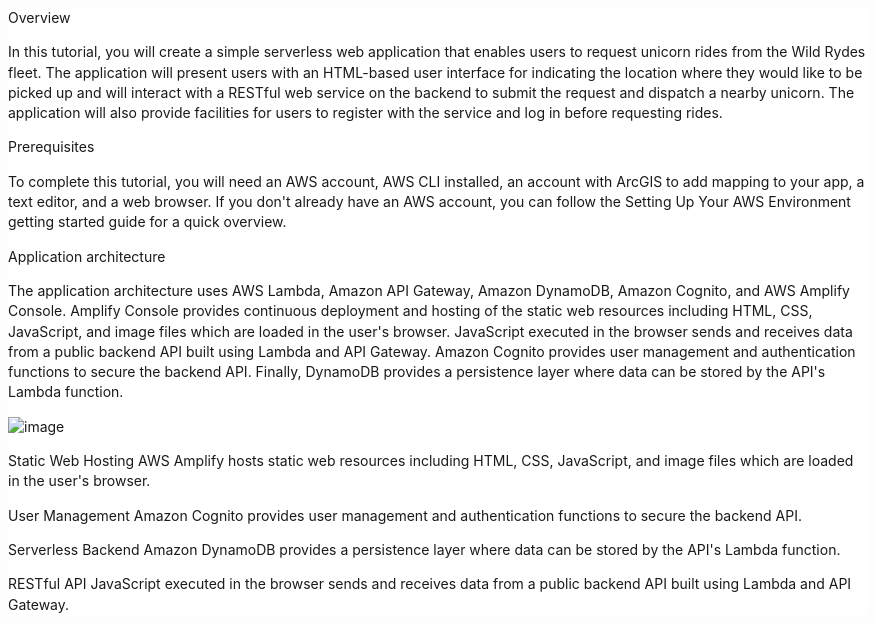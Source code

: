 Overview

In this tutorial, you will create a simple serverless web application that enables users to request unicorn rides from the Wild Rydes fleet. The application will present users with an HTML-based user interface for indicating the location where they would like to be picked up and will interact with a RESTful web service on the backend to submit the request and dispatch a nearby unicorn. The application will also provide facilities for users to register with the service and log in before requesting rides.

Prerequisites

To complete this tutorial, you will need an AWS account, AWS CLI installed, an account with ArcGIS to add mapping to your app, a text editor, and a web browser. If you don't already have an AWS account, you can follow the Setting Up Your AWS Environment getting started guide for a quick overview.

Application architecture

The application architecture uses AWS Lambda, Amazon API Gateway, Amazon DynamoDB, Amazon Cognito, and AWS Amplify Console. Amplify Console provides continuous deployment and hosting of the static web resources including HTML, CSS, JavaScript, and image files which are loaded in the user's browser. JavaScript executed in the browser sends and receives data from a public backend API built using Lambda and API Gateway. Amazon Cognito provides user management and authentication functions to secure the backend API. Finally, DynamoDB provides a persistence layer where data can be stored by the API's Lambda function.


![image](https://github.com/ramutc/webapp/assets/151390614/0f47e142-7551-4426-8313-eab85d56005e)





















 








 
Static Web Hosting
AWS Amplify hosts static web resources including HTML, CSS, JavaScript, and image files which are loaded in the user's browser.
 
User Management
Amazon Cognito provides user management and authentication functions to secure the backend API.
 
Serverless Backend
Amazon DynamoDB provides a persistence layer where data can be stored by the API's Lambda function.
 
RESTful API
JavaScript executed in the browser sends and receives data from a public backend API built using Lambda and API Gateway.
